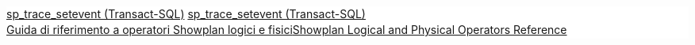  <span data-ttu-id="588ad-241">[sp_trace_setevent &#40;Transact-SQL&#41;](/sql/relational-databases/system-stored-procedures/sp-trace-setevent-transact-sql) </span><span class="sxs-lookup"><span data-stu-id="588ad-241">[sp_trace_setevent &#40;Transact-SQL&#41;](/sql/relational-databases/system-stored-procedures/sp-trace-setevent-transact-sql) </span></span>  
 [<span data-ttu-id="588ad-242">Guida di riferimento a operatori Showplan logici e fisici</span><span class="sxs-lookup"><span data-stu-id="588ad-242">Showplan Logical and Physical Operators Reference</span></span>](../showplan-logical-and-physical-operators-reference.md)  
  
  

